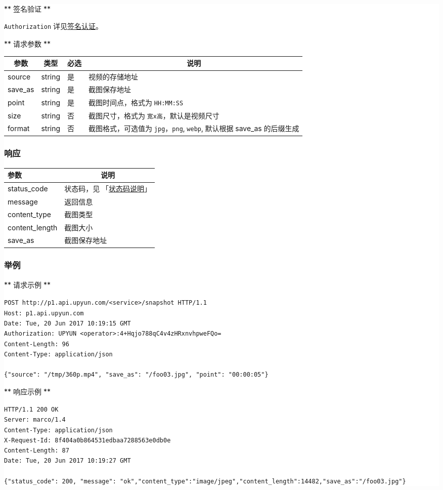 ** 签名验证 **

`Authorization` 详见[签名认证](/cloud/authorization/#_1)。

** 请求参数 **

| 参数              		| 类型   	| 必选	| 说明                                    			|
|-----------------------|-----------|-------|---------------------------------------------------|
| source 				| string 	| 是  | 视频的存储地址					|
| save_as 				| string 	| 是  | 截图保存地址					|
| point   				| string 	| 是  | 截图时间点，格式为 `HH:MM:SS`					|
| size    				| string 	| 否  | 截图尺寸，格式为 `宽x高`，默认是视频尺寸			|
| format  				| string 	| 否  | 截图格式，可选值为 `jpg`，`png`, `webp`, 默认根据 save_as 的后缀生成 |


### 响应

| 参数        		| 说明         	|
|:------------------|---------------|
| status_code   	| 状态码，见 「[状态码说明](#status)」        	|
| message       	| 返回信息      	|
| content_type  	| 截图类型       |
| content_length	| 截图大小      	|
| save_as       	| 截图保存地址   	|


### 举例

** 请求示例 **

```
POST http://p1.api.upyun.com/<service>/snapshot HTTP/1.1
Host: p1.api.upyun.com
Date: Tue, 20 Jun 2017 10:19:15 GMT
Authorization: UPYUN <operator>:4+Hqjo788qC4v4zHRxnvhpweFQo=
Content-Length: 96
Content-Type: application/json

{"source": "/tmp/360p.mp4", "save_as": "/foo03.jpg", "point": "00:00:05"}
```

** 响应示例 **

```
HTTP/1.1 200 OK
Server: marco/1.4
Content-Type: application/json
X-Request-Id: 8f404a0b864531edbaa7288563e0db0e
Content-Length: 87
Date: Tue, 20 Jun 2017 10:19:27 GMT

{"status_code": 200, "message": "ok","content_type":"image/jpeg","content_length":14482,"save_as":"/foo03.jpg"}
```
